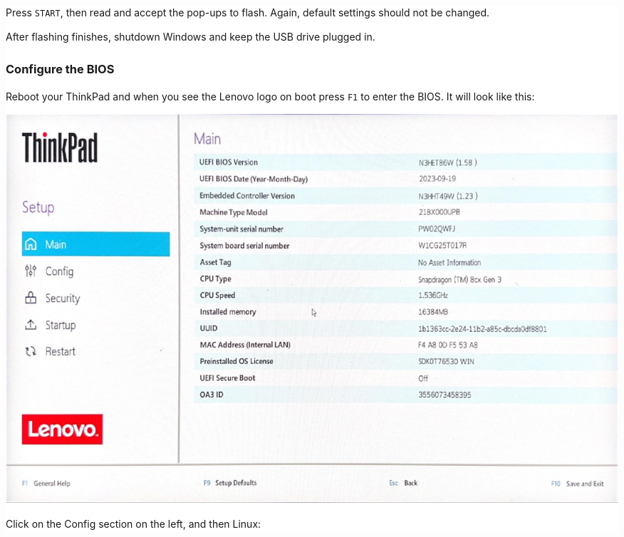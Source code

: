 Press `START`, then read and accept the pop-ups to flash. Again, default settings should not be changed.

After flashing finishes, shutdown Windows and keep the USB drive plugged in.

### Configure the BIOS
Reboot your ThinkPad and when you see the Lenovo logo on boot press `F1` to enter the BIOS. It will look like this:

<img src="debian_images/bios_1.jpg" width="100%">

Click on the Config section on the left, and then Linux:
